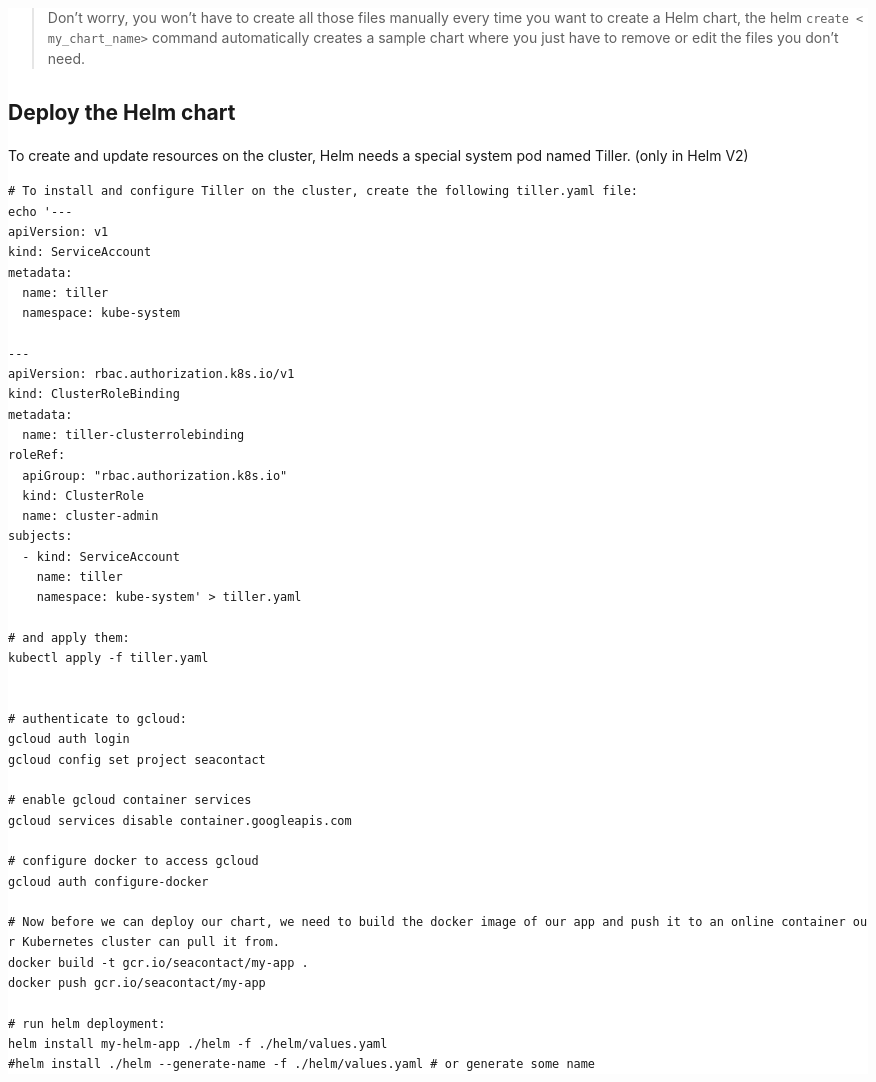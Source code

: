 > Don’t worry, you won’t have to create all those files manually every time you want to create a Helm chart, 
the helm `create <my_chart_name>` command automatically creates a sample chart where you just have to remove or edit the files you don’t need.


## Deploy the Helm chart

To create and update resources on the cluster, Helm needs a special system pod named Tiller.  (only in Helm V2)
```shell
# To install and configure Tiller on the cluster, create the following tiller.yaml file:
echo '---
apiVersion: v1
kind: ServiceAccount
metadata:
  name: tiller
  namespace: kube-system

---
apiVersion: rbac.authorization.k8s.io/v1
kind: ClusterRoleBinding
metadata:
  name: tiller-clusterrolebinding
roleRef:
  apiGroup: "rbac.authorization.k8s.io"
  kind: ClusterRole
  name: cluster-admin
subjects:
  - kind: ServiceAccount
    name: tiller
    namespace: kube-system' > tiller.yaml
    
# and apply them:
kubectl apply -f tiller.yaml


# authenticate to gcloud:
gcloud auth login
gcloud config set project seacontact

# enable gcloud container services 
gcloud services disable container.googleapis.com

# configure docker to access gcloud
gcloud auth configure-docker

# Now before we can deploy our chart, we need to build the docker image of our app and push it to an online container our Kubernetes cluster can pull it from. 
docker build -t gcr.io/seacontact/my-app .
docker push gcr.io/seacontact/my-app

# run helm deployment:
helm install my-helm-app ./helm -f ./helm/values.yaml
#helm install ./helm --generate-name -f ./helm/values.yaml # or generate some name
```
